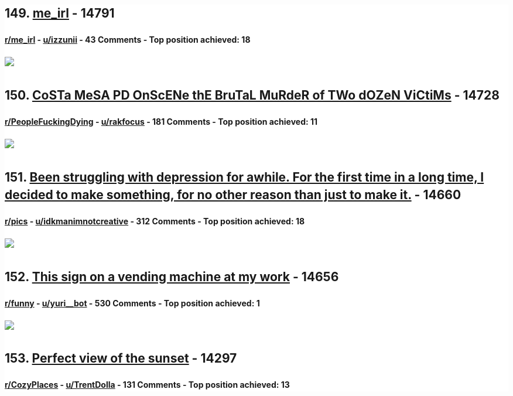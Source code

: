 ## 149. [me_irl](http://reddit.com/r/me_irl/comments/bytyg0/me_irl/) - 14791
#### [r/me_irl](http://reddit.com/r/me_irl) - [u/izzunii](http://reddit.com/u/izzunii) - 43 Comments - Top position achieved: 18

<a href="https://i.redd.it/6xqobr6vsg331.jpg"><img src="https://a.thumbs.redditmedia.com/_WLftywBbt1jF4n8xXitWVBkfHDvcJqKNEcaiZKIK74.jpg"></img></a>

## 150. [CoSTa MeSA PD OnScENe thE BruTaL MuRdeR of TWo dOZeN ViCtiMs](http://reddit.com/r/PeopleFuckingDying/comments/bysxn3/costa_mesa_pd_onscene_the_brutal_murder_of_two/) - 14728
#### [r/PeopleFuckingDying](http://reddit.com/r/PeopleFuckingDying) - [u/rakfocus](http://reddit.com/u/rakfocus) - 181 Comments - Top position achieved: 11

<a href="https://i.redd.it/8q8ttv3q7g331.jpg"><img src="https://b.thumbs.redditmedia.com/aR83q8mRclHuvR_Lbon6PoXxE3P8GhD6p78yLkUbc6k.jpg"></img></a>

## 151. [Been struggling with depression for awhile. For the first time in a long time, I decided to make something, for no other reason than just to make it.](http://reddit.com/r/pics/comments/byvrh1/been_struggling_with_depression_for_awhile_for/) - 14660
#### [r/pics](http://reddit.com/r/pics) - [u/idkmanimnotcreative](http://reddit.com/u/idkmanimnotcreative) - 312 Comments - Top position achieved: 18

<a href="https://i.redd.it/xdtzmeui0i331.png"><img src="https://b.thumbs.redditmedia.com/5jPMzG9agHFrtR-HJoAv4K7B--LVRtddyaDn2k9mmuM.jpg"></img></a>

## 152. [This sign on a vending machine at my work](http://reddit.com/r/funny/comments/bz0ap2/this_sign_on_a_vending_machine_at_my_work/) - 14656
#### [r/funny](http://reddit.com/r/funny) - [u/yuri__bot](http://reddit.com/u/yuri__bot) - 530 Comments - Top position achieved: 1

<a href="https://i.redd.it/pmh1s9edjq811.jpg"><img src="https://a.thumbs.redditmedia.com/ZqbjvKFZEkvocWnt_HF_LeZn4hw4340M07GUiIwkjA0.jpg"></img></a>

## 153. [Perfect view of the sunset](http://reddit.com/r/CozyPlaces/comments/bys2d8/perfect_view_of_the_sunset/) - 14297
#### [r/CozyPlaces](http://reddit.com/r/CozyPlaces) - [u/TrentDolla](http://reddit.com/u/TrentDolla) - 131 Comments - Top position achieved: 13
